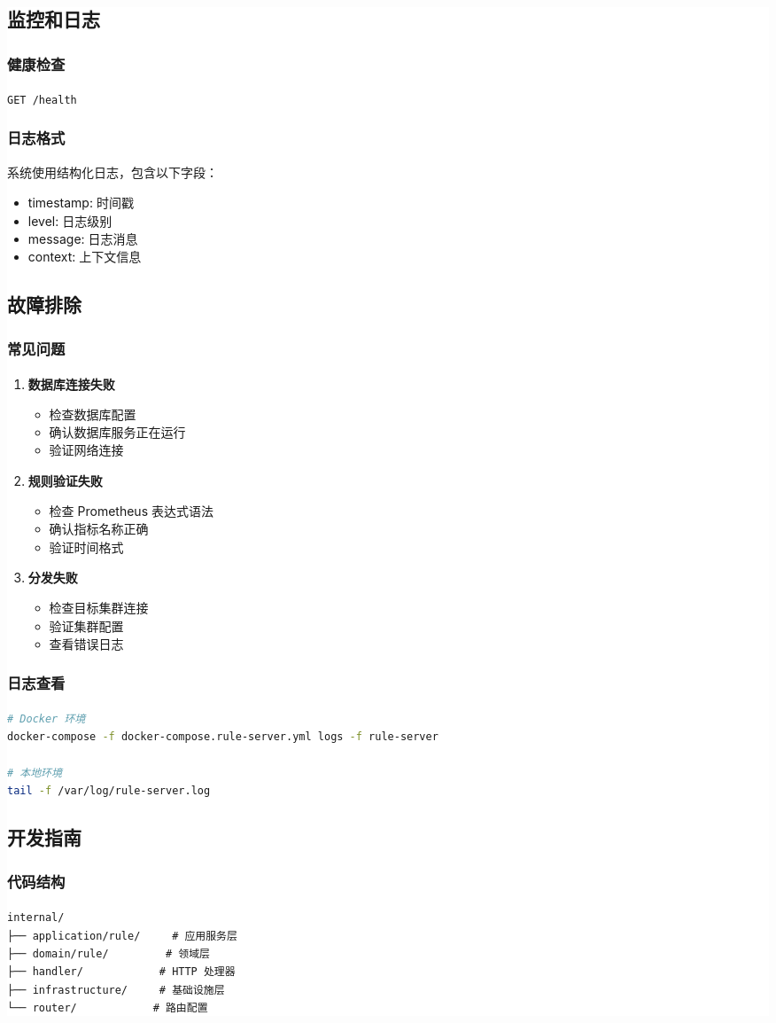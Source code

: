 ## 监控和日志

### 健康检查
```http
GET /health
```

### 日志格式
系统使用结构化日志，包含以下字段：
- timestamp: 时间戳
- level: 日志级别
- message: 日志消息
- context: 上下文信息

## 故障排除

### 常见问题

1. **数据库连接失败**
   - 检查数据库配置
   - 确认数据库服务正在运行
   - 验证网络连接

2. **规则验证失败**
   - 检查 Prometheus 表达式语法
   - 确认指标名称正确
   - 验证时间格式

3. **分发失败**
   - 检查目标集群连接
   - 验证集群配置
   - 查看错误日志

### 日志查看
```bash
# Docker 环境
docker-compose -f docker-compose.rule-server.yml logs -f rule-server

# 本地环境
tail -f /var/log/rule-server.log
```

## 开发指南

### 代码结构
```
internal/
├── application/rule/     # 应用服务层
├── domain/rule/         # 领域层
├── handler/            # HTTP 处理器
├── infrastructure/     # 基础设施层
└── router/            # 路由配置
```
